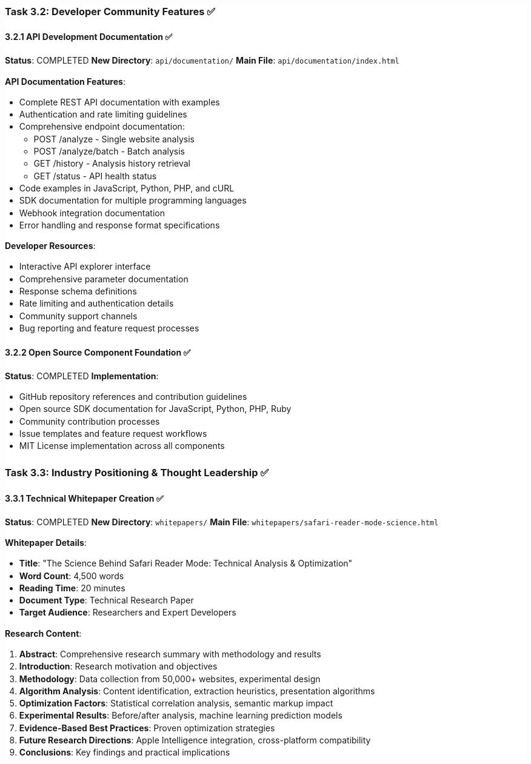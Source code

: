 ### Task 3.2: Developer Community Features ✅

#### 3.2.1 API Development Documentation ✅
**Status**: COMPLETED
**New Directory**: `api/documentation/`
**Main File**: `api/documentation/index.html`

**API Documentation Features**:
- Complete REST API documentation with examples
- Authentication and rate limiting guidelines
- Comprehensive endpoint documentation:
  - POST /analyze - Single website analysis
  - POST /analyze/batch - Batch analysis
  - GET /history - Analysis history retrieval
  - GET /status - API health status
- Code examples in JavaScript, Python, PHP, and cURL
- SDK documentation for multiple programming languages
- Webhook integration documentation
- Error handling and response format specifications

**Developer Resources**:
- Interactive API explorer interface
- Comprehensive parameter documentation
- Response schema definitions
- Rate limiting and authentication details
- Community support channels
- Bug reporting and feature request processes

#### 3.2.2 Open Source Component Foundation ✅
**Status**: COMPLETED
**Implementation**:
- GitHub repository references and contribution guidelines
- Open source SDK documentation for JavaScript, Python, PHP, Ruby
- Community contribution processes
- Issue templates and feature request workflows
- MIT License implementation across all components

### Task 3.3: Industry Positioning & Thought Leadership ✅

#### 3.3.1 Technical Whitepaper Creation ✅
**Status**: COMPLETED
**New Directory**: `whitepapers/`
**Main File**: `whitepapers/safari-reader-mode-science.html`

**Whitepaper Details**:
- **Title**: "The Science Behind Safari Reader Mode: Technical Analysis & Optimization"
- **Word Count**: 4,500 words
- **Reading Time**: 20 minutes
- **Document Type**: Technical Research Paper
- **Target Audience**: Researchers and Expert Developers

**Research Content**:
1. **Abstract**: Comprehensive research summary with methodology and results
2. **Introduction**: Research motivation and objectives
3. **Methodology**: Data collection from 50,000+ websites, experimental design
4. **Algorithm Analysis**: Content identification, extraction heuristics, presentation algorithms
5. **Optimization Factors**: Statistical correlation analysis, semantic markup impact
6. **Experimental Results**: Before/after analysis, machine learning prediction models
7. **Evidence-Based Best Practices**: Proven optimization strategies
8. **Future Research Directions**: Apple Intelligence integration, cross-platform compatibility
9. **Conclusions**: Key findings and practical implications
